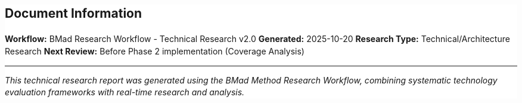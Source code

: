 
## Document Information

**Workflow:** BMad Research Workflow - Technical Research v2.0 **Generated:**
2025-10-20 **Research Type:** Technical/Architecture Research **Next Review:**
Before Phase 2 implementation (Coverage Analysis)

---

_This technical research report was generated using the BMad Method Research
Workflow, combining systematic technology evaluation frameworks with real-time
research and analysis._
